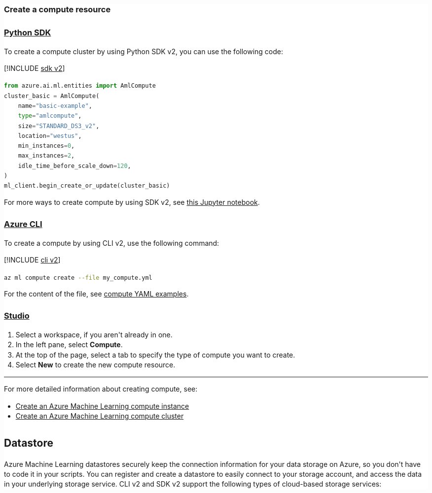 ### Create a compute resource

### [Python SDK](#tab/sdk)

To create a compute cluster by using Python SDK v2, you can use the following code:

[!INCLUDE [sdk v2](includes/machine-learning-sdk-v2.md)]

```python
from azure.ai.ml.entities import AmlCompute
cluster_basic = AmlCompute(
    name="basic-example",
    type="amlcompute",
    size="STANDARD_DS3_v2",
    location="westus",
    min_instances=0,
    max_instances=2,
    idle_time_before_scale_down=120,
)
ml_client.begin_create_or_update(cluster_basic)
```

For more ways to create compute by using SDK v2, see [this Jupyter notebook](https://github.com/Azure/azureml-examples/blob/main/sdk/python/resources/compute/compute.ipynb).

### [Azure CLI](#tab/cli)

To create a compute by using CLI v2, use the following command:

[!INCLUDE [cli v2](includes/machine-learning-cli-v2.md)]

```bash
az ml compute create --file my_compute.yml
```

For the content of the file, see [compute YAML examples](https://github.com/Azure/azureml-examples/tree/main/cli/resources/compute).

### [Studio](#tab/azure-studio)

1. Select a workspace, if you aren't already in one.
1. In the left pane, select **Compute**.
1. At the top of the page, select a tab to specify the type of compute you want to create.
1. Select **New** to create the new compute resource.

---

For more detailed information about creating compute, see:

* [Create an Azure Machine Learning compute instance](how-to-create-compute-instance.md)
* [Create an Azure Machine Learning compute cluster](how-to-create-attach-compute-cluster.md)

## Datastore

Azure Machine Learning datastores securely keep the connection information for your data storage on Azure, so you don't have to code it in your scripts. You can register and create a datastore to easily connect to your storage account, and access the data in your underlying storage service. CLI v2 and SDK v2 support the following types of cloud-based storage services:

